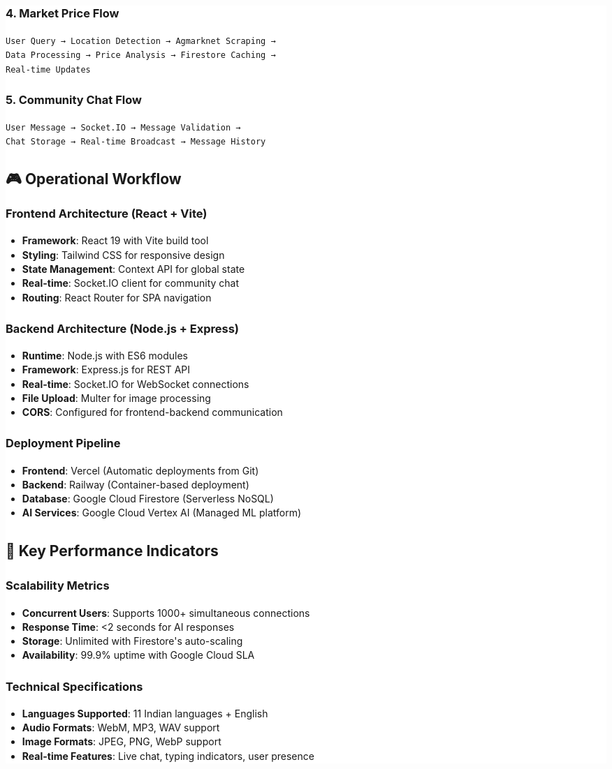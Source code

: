 ### 4. **Market Price Flow**
```
User Query → Location Detection → Agmarknet Scraping → 
Data Processing → Price Analysis → Firestore Caching → 
Real-time Updates
```

### 5. **Community Chat Flow**
```
User Message → Socket.IO → Message Validation → 
Chat Storage → Real-time Broadcast → Message History
```

## 🎮 Operational Workflow

### Frontend Architecture (React + Vite)
- **Framework**: React 19 with Vite build tool
- **Styling**: Tailwind CSS for responsive design
- **State Management**: Context API for global state
- **Real-time**: Socket.IO client for community chat
- **Routing**: React Router for SPA navigation

### Backend Architecture (Node.js + Express)
- **Runtime**: Node.js with ES6 modules
- **Framework**: Express.js for REST API
- **Real-time**: Socket.IO for WebSocket connections
- **File Upload**: Multer for image processing
- **CORS**: Configured for frontend-backend communication

### Deployment Pipeline
- **Frontend**: Vercel (Automatic deployments from Git)
- **Backend**: Railway (Container-based deployment)
- **Database**: Google Cloud Firestore (Serverless NoSQL)
- **AI Services**: Google Cloud Vertex AI (Managed ML platform)

## 🚀 Key Performance Indicators

### Scalability Metrics
- **Concurrent Users**: Supports 1000+ simultaneous connections
- **Response Time**: <2 seconds for AI responses
- **Storage**: Unlimited with Firestore's auto-scaling
- **Availability**: 99.9% uptime with Google Cloud SLA

### Technical Specifications
- **Languages Supported**: 11 Indian languages + English
- **Audio Formats**: WebM, MP3, WAV support
- **Image Formats**: JPEG, PNG, WebP support
- **Real-time Features**: Live chat, typing indicators, user presence
